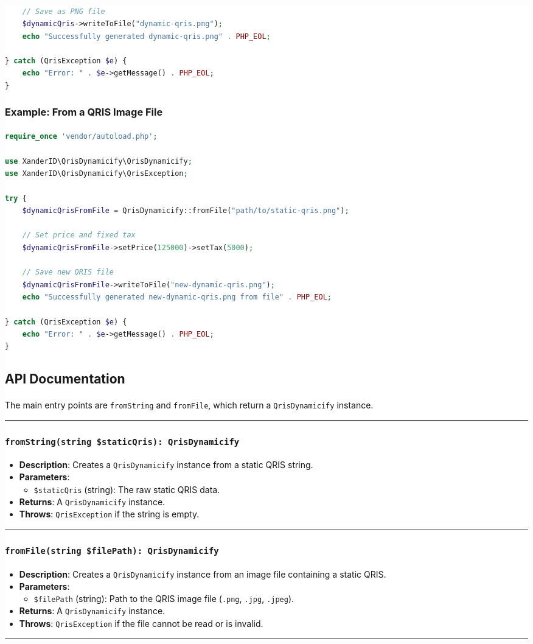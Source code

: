 ```php
    // Save as PNG file
    $dynamicQris->writeToFile("dynamic-qris.png");
    echo "Successfully generated dynamic-qris.png" . PHP_EOL;

} catch (QrisException $e) {
    echo "Error: " . $e->getMessage() . PHP_EOL;
}

```

### Example: From a QRIS Image File

```php
require_once 'vendor/autoload.php';

use XanderID\QrisDynamicify\QrisDynamicify;
use XanderID\QrisDynamicify\QrisException;

try {
    $dynamicQrisFromFile = QrisDynamicify::fromFile("path/to/static-qris.png");

    // Set price and fixed tax
    $dynamicQrisFromFile->setPrice(125000)->setTax(5000);

    // Save new QRIS file
    $dynamicQrisFromFile->writeToFile("new-dynamic-qris.png");
    echo "Successfully generated new-dynamic-qris.png from file" . PHP_EOL;

} catch (QrisException $e) {
    echo "Error: " . $e->getMessage() . PHP_EOL;
}
```

## API Documentation

The main entry points are `fromString` and `fromFile`, which return a `QrisDynamicify` instance.

---

### `fromString(string $staticQris): QrisDynamicify`

- **Description**: Creates a `QrisDynamicify` instance from a static QRIS string.  
- **Parameters**:
  - `$staticQris` (string): The raw static QRIS data.  
- **Returns**: A `QrisDynamicify` instance.  
- **Throws**: `QrisException` if the string is empty.  

---

### `fromFile(string $filePath): QrisDynamicify`

- **Description**: Creates a `QrisDynamicify` instance from an image file containing a static QRIS.  
- **Parameters**:
  - `$filePath` (string): Path to the QRIS image file (`.png`, `.jpg`, `.jpeg`).  
- **Returns**: A `QrisDynamicify` instance.  
- **Throws**: `QrisException` if the file cannot be read or is invalid.  

---